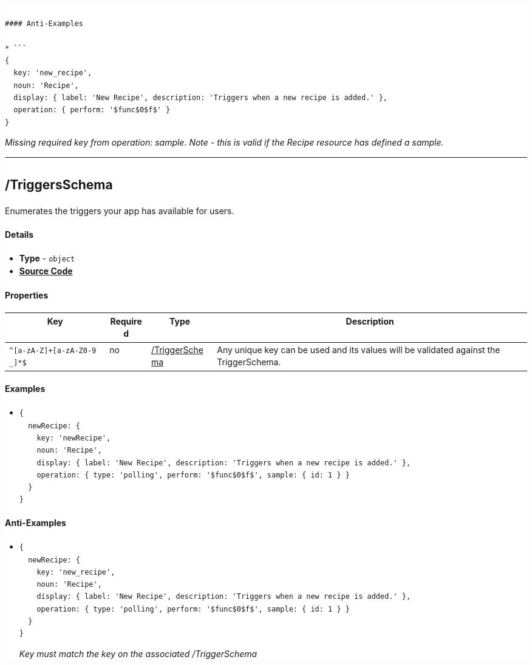   ```

#### Anti-Examples

* ```
  {
    key: 'new_recipe',
    noun: 'Recipe',
    display: { label: 'New Recipe', description: 'Triggers when a new recipe is added.' },
    operation: { perform: '$func$0$f$' }
  }
  ```
  _Missing required key from operation: sample. Note - this is valid if the Recipe resource has defined a sample._

-----

## /TriggersSchema

Enumerates the triggers your app has available for users.

#### Details

* **Type** - `object`
* [**Source Code**](https://github.com/zapier/zapier-platform/blob/zapier-platform-schema@15.6.0/packages/schema/lib/schemas/TriggersSchema.js)

#### Properties

Key | Required | Type | Description
--- | -------- | ---- | -----------
`^[a-zA-Z]+[a-zA-Z0-9_]*$` | no | [/TriggerSchema](#triggerschema) | Any unique key can be used and its values will be validated against the TriggerSchema.

#### Examples

* ```
  {
    newRecipe: {
      key: 'newRecipe',
      noun: 'Recipe',
      display: { label: 'New Recipe', description: 'Triggers when a new recipe is added.' },
      operation: { type: 'polling', perform: '$func$0$f$', sample: { id: 1 } }
    }
  }
  ```

#### Anti-Examples

* ```
  {
    newRecipe: {
      key: 'new_recipe',
      noun: 'Recipe',
      display: { label: 'New Recipe', description: 'Triggers when a new recipe is added.' },
      operation: { type: 'polling', perform: '$func$0$f$', sample: { id: 1 } }
    }
  }
  ```
  _Key must match the key on the associated /TriggerSchema_
